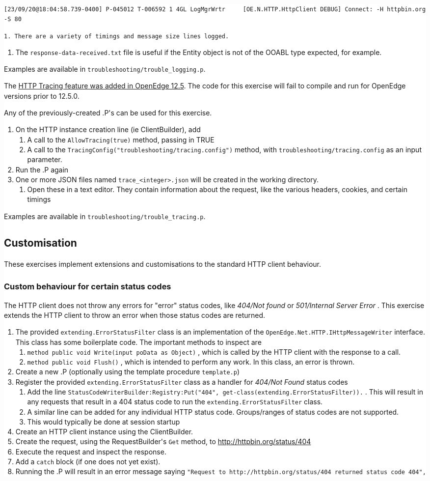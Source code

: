 ```
[23/09/20@18:04:58.739-0400] P-045012 T-006592 1 4GL LogMgrWrtr     [OE.N.HTTP.HttpClient DEBUG] Connect: -H httpbin.org -S 80
```
    1. There are a variety of timings and message size lines logged.
1. The `response-data-received.txt` file is useful if the Entity object is not of the OOABL type expected, for example.

Examples are available in `troubleshooting/trouble_logging.p`.

The [HTTP Tracing feature was added in OpenEdge 12.5](https://docs.progress.com/bundle/openedge-whats-new/page/Whats-New-in-OpenEdge-12.5.html#ariaid-title33). The code for this exercise will fail to compile and run for OpenEdge versions prior to 12.5.0.

Any of the previously-created .P's can be used for this exercise.
1. On the HTTP instance creation line (ie ClientBuilder), add
    1. A call to the `AllowTracing(true)` method, passing in TRUE
    1. A call to the `TracingConfig("troubleshooting/tracing.config")` method, with `troubleshooting/tracing.config` as an input parameter.
1. Run the .P again
1. One or more JSON files named `trace_<integer>.json` will be created  in the working directory.
    1. Open these in a text editor. They contain information about the request, like the various headers, cookies, and certain timings

Examples are available in `troubleshooting/trouble_tracing.p`.

## Customisation ##

These exercises implement extensions and customisations to the standard HTTP client behaviour.

### Custom behaviour for certain status codes ###

The HTTP client does not throw any errors for "error" status codes, like *404/Not found* or *501/Internal Server Error* . This exercise extends the HTTP client to throw an error when those status codes are returned.

1. The provided `extending.ErrorStatusFilter` class is an implementation of the `OpenEdge.Net.HTTP.IHttpMessageWriter` interface. This class has some boilerplate code. The important methods to inspect are
    1. `method public void Write(input poData as Object)` , which is called by the HTTP client with the response to a call.
    1. `method public void Flush()` , which is intended to perform any work. In this class, an error is thrown.
1. Create a new .P (optionally using the template procedure `template.p`)
1. Register the provided `extending.ErrorStatusFilter` class as a handler for *404/Not Found* status codes
    1. Add the line `StatusCodeWriterBuilder:Registry:Put("404", get-class(extending.ErrorStatusFilter)).` . This will result in any requests that result in a 404 status code to run the `extending.ErrorStatusFilter` class.
    1. A similar line can be added for any individual HTTP status code. Groups/ranges of status codes are not supported.
    1. This would typically be done at session startup
1. Create an HTTP client instance using the ClientBuilder.
1. Create the request, using the RequestBuilder's `Get` method, to http://httpbin.org/status/404
1. Execute the request and inspect the response.
1. Add a `catch` block (if one does not yet exist).
1. Running the .P will result in an error message saying `"Request to http://httpbin.org/status/404 returned status code 404",`
